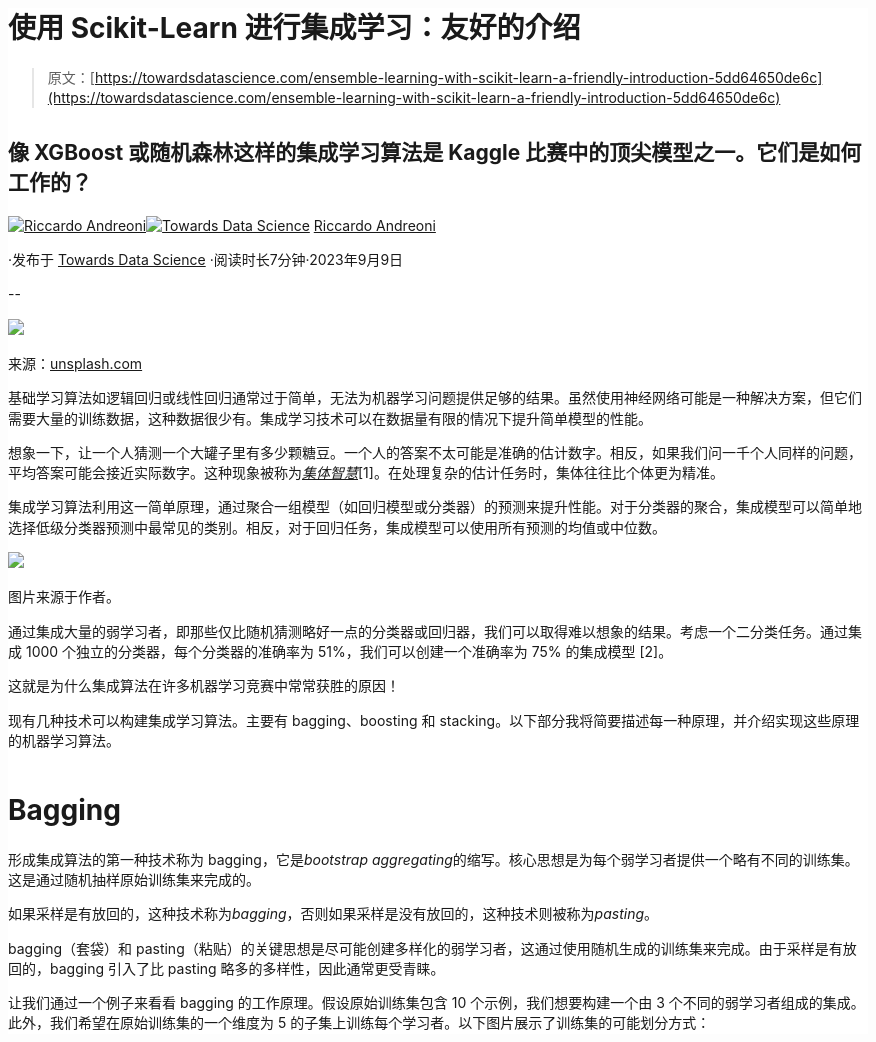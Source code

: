 # 使用 Scikit-Learn 进行集成学习：友好的介绍

> 原文：[https://towardsdatascience.com/ensemble-learning-with-scikit-learn-a-friendly-introduction-5dd64650de6c](https://towardsdatascience.com/ensemble-learning-with-scikit-learn-a-friendly-introduction-5dd64650de6c)

## 像 XGBoost 或随机森林这样的集成学习算法是 Kaggle 比赛中的顶尖模型之一。它们是如何工作的？

[](https://medium.com/@riccardo.andreoni?source=post_page-----5dd64650de6c--------------------------------)[![Riccardo Andreoni](../Images/5e22581e419639b373019a809d6e65c1.png)](https://medium.com/@riccardo.andreoni?source=post_page-----5dd64650de6c--------------------------------)[](https://towardsdatascience.com/?source=post_page-----5dd64650de6c--------------------------------)[![Towards Data Science](../Images/a6ff2676ffcc0c7aad8aaf1d79379785.png)](https://towardsdatascience.com/?source=post_page-----5dd64650de6c--------------------------------) [Riccardo Andreoni](https://medium.com/@riccardo.andreoni?source=post_page-----5dd64650de6c--------------------------------)

·发布于 [Towards Data Science](https://towardsdatascience.com/?source=post_page-----5dd64650de6c--------------------------------) ·阅读时长7分钟·2023年9月9日

--

![](../Images/d2fbdc1ade153ba4bfe5318e61d89304.png)

来源：[unsplash.com](https://unsplash.com/photos/0u_vbeOkMpk)

基础学习算法如逻辑回归或线性回归通常过于简单，无法为机器学习问题提供足够的结果。虽然使用神经网络可能是一种解决方案，但它们需要大量的训练数据，这种数据很少有。集成学习技术可以在数据量有限的情况下提升简单模型的性能。

想象一下，让一个人猜测一个大罐子里有多少颗糖豆。一个人的答案不太可能是准确的估计数字。相反，如果我们问一千个人同样的问题，平均答案可能会接近实际数字。这种现象被称为[*集体智慧*](https://en.wikipedia.org/wiki/Wisdom_of_the_crowd)[1]。在处理复杂的估计任务时，集体往往比个体更为精准。

集成学习算法利用这一简单原理，通过聚合一组模型（如回归模型或分类器）的预测来提升性能。对于分类器的聚合，集成模型可以简单地选择低级分类器预测中最常见的类别。相反，对于回归任务，集成模型可以使用所有预测的均值或中位数。

![](../Images/2bbd943e229c446136d0adc9f5d9e60a.png)

图片来源于作者。

通过集成大量的弱学习者，即那些仅比随机猜测略好一点的分类器或回归器，我们可以取得难以想象的结果。考虑一个二分类任务。通过集成 1000 个独立的分类器，每个分类器的准确率为 51%，我们可以创建一个准确率为 75% 的集成模型 [2]。

这就是为什么集成算法在许多机器学习竞赛中常常获胜的原因！

现有几种技术可以构建集成学习算法。主要有 bagging、boosting 和 stacking。以下部分我将简要描述每一种原理，并介绍实现这些原理的机器学习算法。

# Bagging

形成集成算法的第一种技术称为 bagging，它是*bootstrap aggregating*的缩写。核心思想是为每个弱学习者提供一个略有不同的训练集。这是通过随机抽样原始训练集来完成的。

如果采样是有放回的，这种技术称为*bagging*，否则如果采样是没有放回的，这种技术则被称为*pasting*。

bagging（套袋）和 pasting（粘贴）的关键思想是尽可能创建多样化的弱学习者，这通过使用随机生成的训练集来完成。由于采样是有放回的，bagging 引入了比 pasting 略多的多样性，因此通常更受青睐。

让我们通过一个例子来看看 bagging 的工作原理。假设原始训练集包含 10 个示例，我们想要构建一个由 3 个不同的弱学习者组成的集成。此外，我们希望在原始训练集的一个维度为 5 的子集上训练每个学习者。以下图片展示了训练集的可能划分方式：

